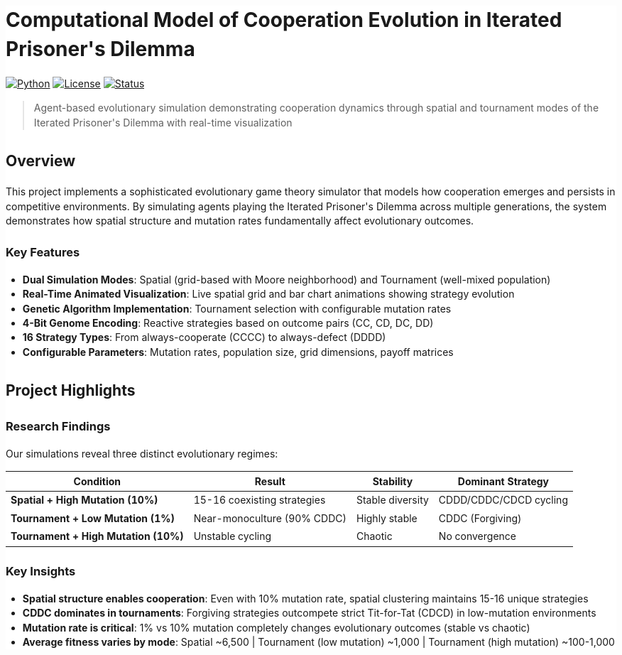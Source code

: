 # Computational Model of Cooperation Evolution in Iterated Prisoner's Dilemma

[![Python](https://img.shields.io/badge/Python-3.8%2B-blue.svg)](https://www.python.org/)
[![License](https://img.shields.io/badge/License-MIT-green.svg)](LICENSE)
[![Status](https://img.shields.io/badge/Status-Active-success.svg)]()

> Agent-based evolutionary simulation demonstrating cooperation dynamics through spatial and tournament modes of the Iterated Prisoner's Dilemma with real-time visualization

## Overview

This project implements a sophisticated evolutionary game theory simulator that models how cooperation emerges and persists in competitive environments. By simulating agents playing the Iterated Prisoner's Dilemma across multiple generations, the system demonstrates how spatial structure and mutation rates fundamentally affect evolutionary outcomes.

### Key Features

- **Dual Simulation Modes**: Spatial (grid-based with Moore neighborhood) and Tournament (well-mixed population)
- **Real-Time Animated Visualization**: Live spatial grid and bar chart animations showing strategy evolution
- **Genetic Algorithm Implementation**: Tournament selection with configurable mutation rates
- **4-Bit Genome Encoding**: Reactive strategies based on outcome pairs (CC, CD, DC, DD)
- **16 Strategy Types**: From always-cooperate (CCCC) to always-defect (DDDD)
- **Configurable Parameters**: Mutation rates, population size, grid dimensions, payoff matrices

## Project Highlights

### Research Findings

Our simulations reveal three distinct evolutionary regimes:

| Condition | Result | Stability | Dominant Strategy |
|-----------|--------|-----------|-------------------|
| **Spatial + High Mutation (10%)** | 15-16 coexisting strategies | Stable diversity | CDDD/CDDC/CDCD cycling |
| **Tournament + Low Mutation (1%)** | Near-monoculture (90% CDDC) | Highly stable | CDDC (Forgiving) |
| **Tournament + High Mutation (10%)** | Unstable cycling | Chaotic | No convergence |

### Key Insights

- **Spatial structure enables cooperation**: Even with 10% mutation rate, spatial clustering maintains 15-16 unique strategies
- **CDDC dominates in tournaments**: Forgiving strategies outcompete strict Tit-for-Tat (CDCD) in low-mutation environments
- **Mutation rate is critical**: 1% vs 10% mutation completely changes evolutionary outcomes (stable vs chaotic)
- **Average fitness varies by mode**: Spatial ~6,500 | Tournament (low mutation) ~1,000 | Tournament (high mutation) ~100-1,000
